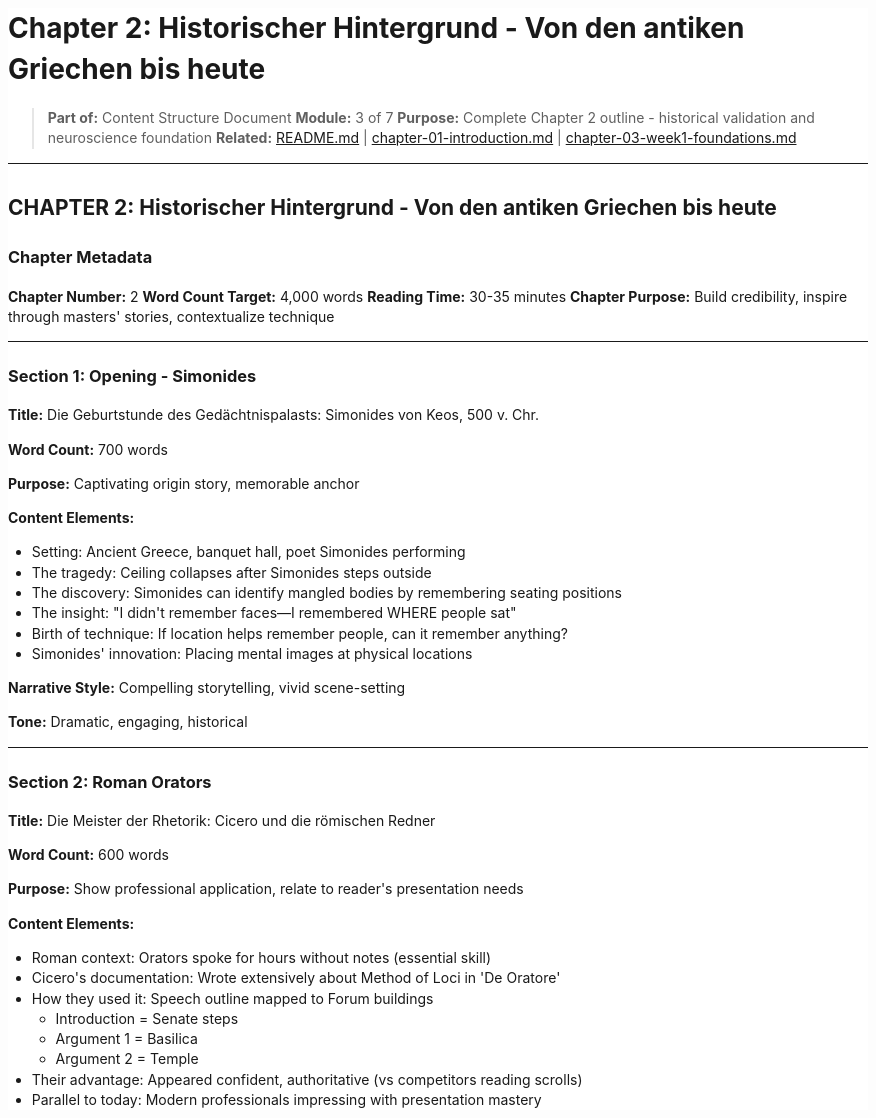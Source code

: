# Chapter 2: Historischer Hintergrund - Von den antiken Griechen bis heute

> **Part of:** Content Structure Document
> **Module:** 3 of 7
> **Purpose:** Complete Chapter 2 outline - historical validation and neuroscience foundation
> **Related:** [README.md](./README.md) | [chapter-01-introduction.md](./chapter-01-introduction.md) | [chapter-03-week1-foundations.md](./chapter-03-week1-foundations.md)

---

## CHAPTER 2: Historischer Hintergrund - Von den antiken Griechen bis heute

### Chapter Metadata

**Chapter Number:** 2
**Word Count Target:** 4,000 words
**Reading Time:** 30-35 minutes
**Chapter Purpose:** Build credibility, inspire through masters' stories, contextualize technique

---

### Section 1: Opening - Simonides

**Title:** Die Geburtstunde des Gedächtnispalasts: Simonides von Keos, 500 v. Chr.

**Word Count:** 700 words

**Purpose:** Captivating origin story, memorable anchor

**Content Elements:**
- Setting: Ancient Greece, banquet hall, poet Simonides performing
- The tragedy: Ceiling collapses after Simonides steps outside
- The discovery: Simonides can identify mangled bodies by remembering seating positions
- The insight: "I didn't remember faces—I remembered WHERE people sat"
- Birth of technique: If location helps remember people, can it remember anything?
- Simonides' innovation: Placing mental images at physical locations

**Narrative Style:** Compelling storytelling, vivid scene-setting

**Tone:** Dramatic, engaging, historical

---

### Section 2: Roman Orators

**Title:** Die Meister der Rhetorik: Cicero und die römischen Redner

**Word Count:** 600 words

**Purpose:** Show professional application, relate to reader's presentation needs

**Content Elements:**
- Roman context: Orators spoke for hours without notes (essential skill)
- Cicero's documentation: Wrote extensively about Method of Loci in 'De Oratore'
- How they used it: Speech outline mapped to Forum buildings
  - Introduction = Senate steps
  - Argument 1 = Basilica
  - Argument 2 = Temple
- Their advantage: Appeared confident, authoritative (vs competitors reading scrolls)
- Parallel to today: Modern professionals impressing with presentation mastery
